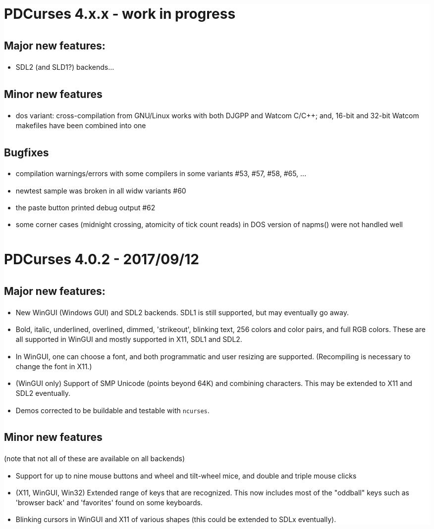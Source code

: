 PDCurses 4.x.x - work in progress
=========================
Major new features:
-------------------

- SDL2 (and SLD1?) backends...

Minor new features 
-------------------
- dos variant: cross-compilation from GNU/Linux works with both DJGPP and
  Watcom C/C++; and, 16-bit and 32-bit Watcom makefiles have been combined into one

Bugfixes
-------------------
- compilation warnings/errors with some compilers in some variants #53, #57, #58, #65, ...

- newtest sample was broken in all widw variants #60

- the paste button printed debug output #62

- some corner cases (midnight crossing, atomicity of tick count reads) in
  DOS version of napms() were not handled well

PDCurses 4.0.2 - 2017/09/12
=========================
Major new features:
-------------------

- New WinGUI (Windows GUI) and SDL2 backends.
  SDL1 is still supported, but may eventually go away.

- Bold, italic, underlined, overlined, dimmed, 'strikeout', blinking text,
  256 colors and color pairs,  and full RGB colors.
  These are all supported in WinGUI and mostly supported in X11, SDL1 and SDL2.

- In WinGUI, one can choose a font, and both programmatic and user resizing
  are supported.
  (Recompiling is necessary to change the font in X11.)

- (WinGUI only) Support of SMP Unicode (points beyond 64K) and combining
  characters.
  This may be extended to X11 and SDL2 eventually.

- Demos corrected to be buildable and testable with `ncurses`.

Minor new features 
-------------------
(note that not all of these are available on all backends)

- Support for up to nine mouse buttons and wheel and tilt-wheel mice, and
  double and triple mouse clicks

- (X11, WinGUI, Win32) Extended range of keys that are recognized. This
  now includes most of the "oddball" keys such as 'browser back' and
  'favorites' found on some keyboards.

- Blinking cursors in WinGUI and X11 of various shapes (this could be
  extended to SDLx eventually).
